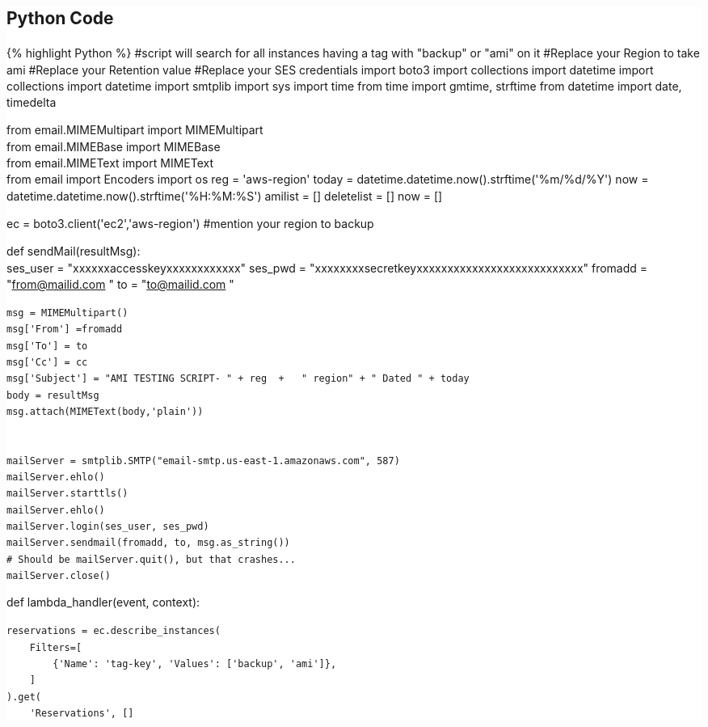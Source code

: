 
## Python Code
{% highlight Python %}
#script will search for all instances having a tag with "backup" or "ami" on it
#Replace your Region to take ami
#Replace your Retention value 
#Replace your SES credentials
import boto3 
import collections 
import datetime 
import collections 
import datetime 
import smtplib
import sys 
import time
from time import gmtime, strftime
from datetime import date, timedelta

from email.MIMEMultipart import MIMEMultipart  
from email.MIMEBase import MIMEBase  
from email.MIMEText import MIMEText  
from email import Encoders
import os
reg = 'aws-region'
today = datetime.datetime.now().strftime('%m/%d/%Y')
now = datetime.datetime.now().strftime('%H:%M:%S')
amilist = []
deletelist = []
now = []

ec = boto3.client('ec2','aws-region') #mention your region to backup

def sendMail(resultMsg):    
    ses_user = "xxxxxxaccesskeyxxxxxxxxxxxx"
    ses_pwd = "xxxxxxxxsecretkeyxxxxxxxxxxxxxxxxxxxxxxxxxxx"
    fromadd = "from@mailid.com "
    to = "to@mailid.com "


    msg = MIMEMultipart()
    msg['From'] =fromadd
    msg['To'] = to
    msg['Cc'] = cc
    msg['Subject'] = "AMI TESTING SCRIPT- " + reg  +   " region" + " Dated " + today 
    body = resultMsg
    msg.attach(MIMEText(body,'plain'))
       
       
    mailServer = smtplib.SMTP("email-smtp.us-east-1.amazonaws.com", 587)
    mailServer.ehlo()
    mailServer.starttls()
    mailServer.ehlo()
    mailServer.login(ses_user, ses_pwd)
    mailServer.sendmail(fromadd, to, msg.as_string())
    # Should be mailServer.quit(), but that crashes...
    mailServer.close()


def lambda_handler(event, context):
    
    reservations = ec.describe_instances(
        Filters=[
            {'Name': 'tag-key', 'Values': ['backup', 'ami']},
        ]
    ).get(
        'Reservations', []